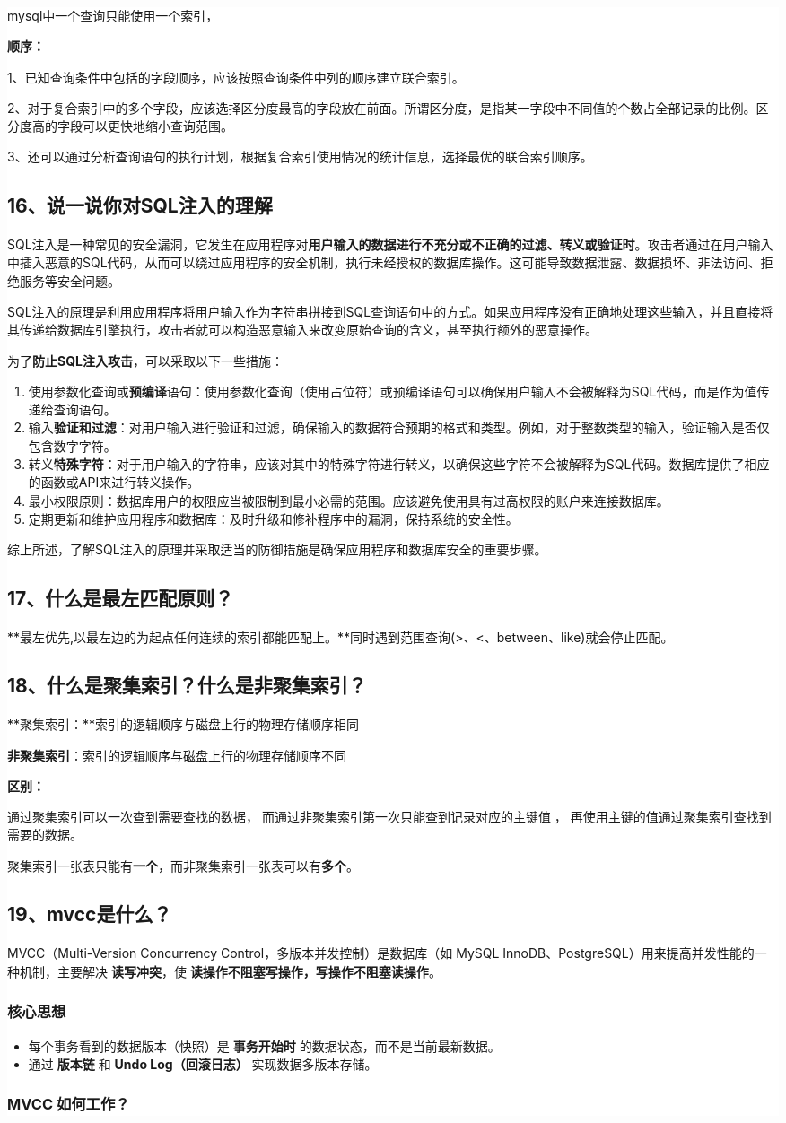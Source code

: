 mysql中一个查询只能使用一个索引，

**顺序：**

1、已知查询条件中包括的字段顺序，应该按照查询条件中列的顺序建立联合索引。

2、对于复合索引中的多个字段，应该选择区分度最高的字段放在前面。所谓区分度，是指某一字段中不同值的个数占全部记录的比例。区分度高的字段可以更快地缩小查询范围。

3、还可以通过分析查询语句的执行计划，根据复合索引使用情况的统计信息，选择最优的联合索引顺序。

## 16、说一说你对SQL注入的理解 

SQL注入是一种常见的安全漏洞，它发生在应用程序对**用户输入的数据进行不充分或不正确的过滤、转义或验证时**。攻击者通过在用户输入中插入恶意的SQL代码，从而可以绕过应用程序的安全机制，执行未经授权的数据库操作。这可能导致数据泄露、数据损坏、非法访问、拒绝服务等安全问题。

SQL注入的原理是利用应用程序将用户输入作为字符串拼接到SQL查询语句中的方式。如果应用程序没有正确地处理这些输入，并且直接将其传递给数据库引擎执行，攻击者就可以构造恶意输入来改变原始查询的含义，甚至执行额外的恶意操作。

为了**防止SQL注入攻击**，可以采取以下一些措施：

1. 使用参数化查询或**预编译**语句：使用参数化查询（使用占位符）或预编译语句可以确保用户输入不会被解释为SQL代码，而是作为值传递给查询语句。
2. 输入**验证和过滤**：对用户输入进行验证和过滤，确保输入的数据符合预期的格式和类型。例如，对于整数类型的输入，验证输入是否仅包含数字字符。
3. 转义**特殊字符**：对于用户输入的字符串，应该对其中的特殊字符进行转义，以确保这些字符不会被解释为SQL代码。数据库提供了相应的函数或API来进行转义操作。
4. 最小权限原则：数据库用户的权限应当被限制到最小必需的范围。应该避免使用具有过高权限的账户来连接数据库。
5. 定期更新和维护应用程序和数据库：及时升级和修补程序中的漏洞，保持系统的安全性。

综上所述，了解SQL注入的原理并采取适当的防御措施是确保应用程序和数据库安全的重要步骤。

## 17、什么是最左匹配原则？

**最左优先,以最左边的为起点任何连续的索引都能匹配上。**同时遇到范围查询(>、<、between、like)就会停止匹配。

## 18、什么是聚集索引？什么是非聚集索引？

**聚集索引：**索引的逻辑顺序与磁盘上行的物理存储顺序相同

**非聚集索引**：索引的逻辑顺序与磁盘上行的物理存储顺序不同

**区别：**

通过聚集索引可以一次查到需要查找的数据， 而通过非聚集索引第一次只能查到记录对应的主键值 ， 再使用主键的值通过聚集索引查找到需要的数据。

聚集索引一张表只能有**一个**，而非聚集索引一张表可以有**多个**。

## 19、mvcc是什么？

MVCC（Multi-Version Concurrency Control，多版本并发控制）是数据库（如 MySQL InnoDB、PostgreSQL）用来提高并发性能的一种机制，主要解决 **读写冲突**，使 **读操作不阻塞写操作，写操作不阻塞读操作**。

### **核心思想**

- 每个事务看到的数据版本（快照）是 **事务开始时** 的数据状态，而不是当前最新数据。
- 通过 **版本链** 和 **Undo Log（回滚日志）** 实现数据多版本存储。

### **MVCC 如何工作？**
